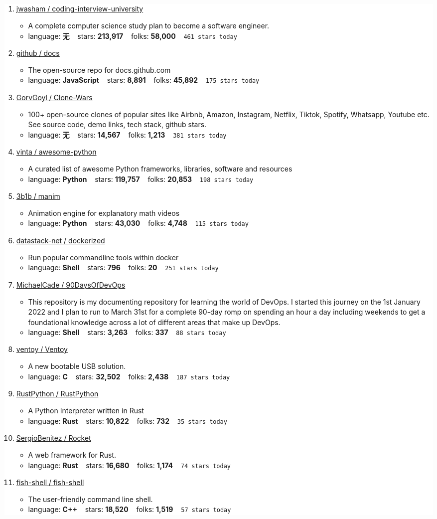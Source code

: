 1. [jwasham / coding-interview-university](https://github.com/jwasham/coding-interview-university)
    - A complete computer science study plan to become a software engineer.
    - language: **无** &nbsp;&nbsp; stars: **213,917** &nbsp;&nbsp; folks: **58,000**  &nbsp;&nbsp; `461 stars today`

1. [github / docs](https://github.com/github/docs)
    - The open-source repo for docs.github.com
    - language: **JavaScript** &nbsp;&nbsp; stars: **8,891** &nbsp;&nbsp; folks: **45,892**  &nbsp;&nbsp; `175 stars today`

1. [GorvGoyl / Clone-Wars](https://github.com/GorvGoyl/Clone-Wars)
    - 100+ open-source clones of popular sites like Airbnb, Amazon, Instagram, Netflix, Tiktok, Spotify, Whatsapp, Youtube etc. See source code, demo links, tech stack, github stars.
    - language: **无** &nbsp;&nbsp; stars: **14,567** &nbsp;&nbsp; folks: **1,213**  &nbsp;&nbsp; `381 stars today`

1. [vinta / awesome-python](https://github.com/vinta/awesome-python)
    - A curated list of awesome Python frameworks, libraries, software and resources
    - language: **Python** &nbsp;&nbsp; stars: **119,757** &nbsp;&nbsp; folks: **20,853**  &nbsp;&nbsp; `198 stars today`

1. [3b1b / manim](https://github.com/3b1b/manim)
    - Animation engine for explanatory math videos
    - language: **Python** &nbsp;&nbsp; stars: **43,030** &nbsp;&nbsp; folks: **4,748**  &nbsp;&nbsp; `115 stars today`

1. [datastack-net / dockerized](https://github.com/datastack-net/dockerized)
    - Run popular commandline tools within docker
    - language: **Shell** &nbsp;&nbsp; stars: **796** &nbsp;&nbsp; folks: **20**  &nbsp;&nbsp; `251 stars today`

1. [MichaelCade / 90DaysOfDevOps](https://github.com/MichaelCade/90DaysOfDevOps)
    - This repository is my documenting repository for learning the world of DevOps. I started this journey on the 1st January 2022 and I plan to run to March 31st for a complete 90-day romp on spending an hour a day including weekends to get a foundational knowledge across a lot of different areas that make up DevOps.
    - language: **Shell** &nbsp;&nbsp; stars: **3,263** &nbsp;&nbsp; folks: **337**  &nbsp;&nbsp; `88 stars today`

1. [ventoy / Ventoy](https://github.com/ventoy/Ventoy)
    - A new bootable USB solution.
    - language: **C** &nbsp;&nbsp; stars: **32,502** &nbsp;&nbsp; folks: **2,438**  &nbsp;&nbsp; `187 stars today`

1. [RustPython / RustPython](https://github.com/RustPython/RustPython)
    - A Python Interpreter written in Rust
    - language: **Rust** &nbsp;&nbsp; stars: **10,822** &nbsp;&nbsp; folks: **732**  &nbsp;&nbsp; `35 stars today`

1. [SergioBenitez / Rocket](https://github.com/SergioBenitez/Rocket)
    - A web framework for Rust.
    - language: **Rust** &nbsp;&nbsp; stars: **16,680** &nbsp;&nbsp; folks: **1,174**  &nbsp;&nbsp; `74 stars today`

1. [fish-shell / fish-shell](https://github.com/fish-shell/fish-shell)
    - The user-friendly command line shell.
    - language: **C++** &nbsp;&nbsp; stars: **18,520** &nbsp;&nbsp; folks: **1,519**  &nbsp;&nbsp; `57 stars today`
